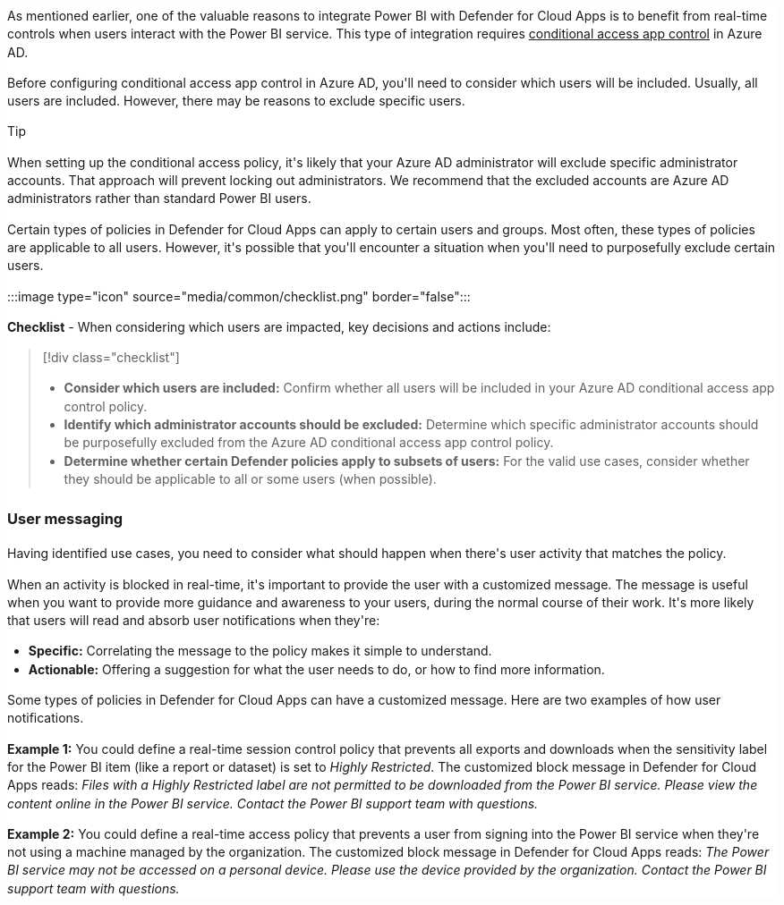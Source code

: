 As mentioned earlier, one of the valuable reasons to integrate Power BI with Defender for Cloud Apps is to benefit from real-time controls when users interact with the Power BI service. This type of integration requires [conditional access app control](/azure/active-directory/conditional-access/overview) in Azure AD.

Before configuring conditional access app control in Azure AD, you'll need to consider which users will be included. Usually, all users are included. However, there may be reasons to exclude specific users.

> [!TIP]
> When setting up the conditional access policy, it's likely that your Azure AD administrator will exclude specific administrator accounts. That approach will prevent locking out administrators. We recommend that the excluded accounts are Azure AD administrators rather than standard Power BI users.

Certain types of policies in Defender for Cloud Apps can apply to certain users and groups. Most often, these types of policies are applicable to all users. However, it's possible that you'll encounter a situation when you'll need to purposefully exclude certain users.

:::image type="icon" source="media/common/checklist.png" border="false":::

**Checklist** - When considering which users are impacted, key decisions and actions include:

> [!div class="checklist"]
> - **Consider which users are included:** Confirm whether all users will be included in your Azure AD conditional access app control policy.
> - **Identify which administrator accounts should be excluded:** Determine which specific administrator accounts should be purposefully excluded from the Azure AD conditional access app control policy.
> - **Determine whether certain Defender policies apply to subsets of users:** For the valid use cases, consider whether they should be applicable to all or some users (when possible).

### User messaging

Having identified use cases, you need to consider what should happen when there's user activity that matches the policy.

When an activity is blocked in real-time, it's important to provide the user with a customized message. The message is useful when you want to provide more guidance and awareness to your users, during the normal course of their work. It's more likely that users will read and absorb user notifications when they're:

- **Specific:** Correlating the message to the policy makes it simple to understand.
- **Actionable:** Offering a suggestion for what the user needs to do, or how to find more information.

Some types of policies in Defender for Cloud Apps can have a customized message. Here are two examples of how user notifications.

**Example 1:** You could define a real-time session control policy that prevents all exports and downloads when the sensitivity label for the Power BI item (like a report or dataset) is set to _Highly Restricted_. The customized block message in Defender for Cloud Apps reads: _Files with a Highly Restricted label are not permitted to be downloaded from the Power BI service. Please view the content online in the Power BI service. Contact the Power BI support team with questions._

**Example 2:** You could define a real-time access policy that prevents a user from signing into the Power BI service when they're not using a machine managed by the organization. The customized block message in Defender for Cloud Apps reads: _The Power BI service may not be accessed on a personal device. Please use the device provided by the organization. Contact the Power BI support team with questions._
